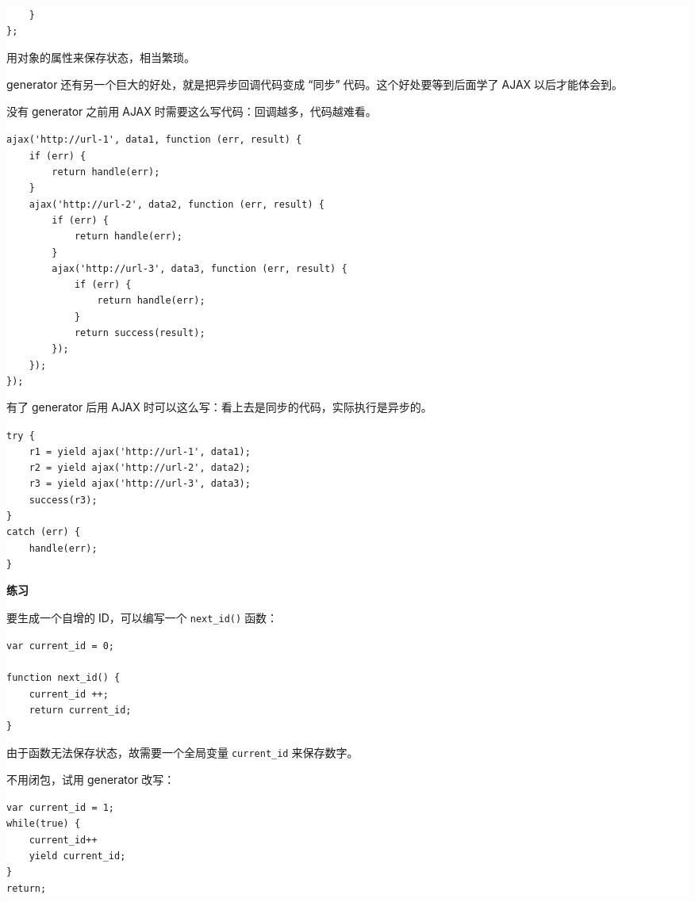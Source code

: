 ```
    }
};
```

用对象的属性来保存状态，相当繁琐。

generator 还有另一个巨大的好处，就是把异步回调代码变成 “同步” 代码。这个好处要等到后面学了 AJAX 以后才能体会到。

没有 generator 之前用 AJAX 时需要这么写代码：回调越多，代码越难看。

```
ajax('http://url-1', data1, function (err, result) {
    if (err) {
        return handle(err);
    }
    ajax('http://url-2', data2, function (err, result) {
        if (err) {
            return handle(err);
        }
        ajax('http://url-3', data3, function (err, result) {
            if (err) {
                return handle(err);
            }
            return success(result);
        });
    });
});
```

有了 generator 后用 AJAX 时可以这么写：看上去是同步的代码，实际执行是异步的。

```
try {
    r1 = yield ajax('http://url-1', data1);
    r2 = yield ajax('http://url-2', data2);
    r3 = yield ajax('http://url-3', data3);
    success(r3);
}
catch (err) {
    handle(err);
}
```

**练习**

要生成一个自增的 ID，可以编写一个 `next_id()` 函数：

```
var current_id = 0;

function next_id() {
    current_id ++;
    return current_id;
}
```

由于函数无法保存状态，故需要一个全局变量 `current_id` 来保存数字。

不用闭包，试用 generator 改写：

```
var current_id = 1;
while(true) {
    current_id++
    yield current_id;
}
return;
```